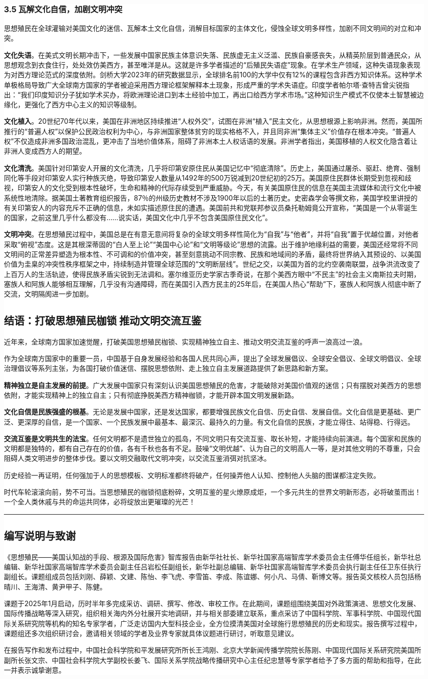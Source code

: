 ### 3.5 瓦解文化自信，加剧文明冲突

思想殖民在全球灌输对美国文化的迷信、瓦解本土文化自信，消解目标国家的主体文化，侵蚀全球文明多样性，加剧不同文明间的对立和冲突。

**文化失语**。在美式文明长期冲击下，一些发展中国家民族主体意识失落、民族虚无主义泛滥、民族自豪感丧失，从精英阶层到普通民众，从思想观念到衣食住行，处处效仿美西方，甚至唯洋是从。这就是许多学者描述的“后殖民失语症”现象。在学术生产领域，这种失语现象表现为对西方理论范式的深度依附。剑桥大学2023年的研究数据显示，全球排名前100的大学中仅有12%的课程包含非西方知识体系。这种学术单极格局导致广大全球南方国家的学者被迫采用西方理论框架解释本土现象，形成严重的学术失语症。印度学者帕尔塔·查特吉曾尖锐指出：“我们印度知识分子犹如学术买办，将欧洲理论进口到本土经验中加工，再出口给西方学术市场。”这种知识生产模式不仅使本土智慧被边缘化，更强化了西方中心主义的知识等级制。

**文化植入**。20世纪70年代以来，美国在非洲地区持续推进“人权外交”，试图在非洲“植入”民主文化，从思想根源上影响非洲。然而，美国所推行的“普遍人权”以保护公民政治权利为中心，与非洲国家整体贫穷的现实格格不入，并且同非洲“集体主义”价值存在根本冲突。“普遍人权”不仅造成非洲多国政治混乱，更冲击了当地价值体系，阻碍了非洲本土人权话语的发展。非洲学者指出，美国移植的人权文化隐含着让非洲人变成西方人的期望。

**文化清洗**。美国针对印第安人开展的文化清洗，几乎将印第安原住民从美国记忆中“彻底清除”。历史上，美国通过屠杀、驱赶、绝育、强制同化等手段对印第安人实行种族灭绝，导致印第安人数量从1492年的500万锐减到20世纪初的25万。美国原住民群体长期受到忽视和歧视，印第安人的文化受到根本性破坏，生命和精神的代际存续受到严重威胁。今天，有关美国原住民的信息在美国主流媒体和流行文化中被系统性地清除。据美国土著教育组织报告，87％的州级历史教材不涉及1900年以后的土著历史。史密森学会等撰文称，美国学校里讲授的有关印第安人的内容充斥不正确的信息，未如实描述原住民的遭遇。美国前共和党联邦参议员桑托勒姆竟公开宣称，“美国是一个从零诞生的国家，之前这里几乎什么都没有……说实话，美国文化中几乎不包含美国原住民文化”。

**文明冲突**。在思想殖民过程中，美国总是在有意无意间将复杂的全球文明多样性简化为“自我”与“他者”，并将“自我”置于优越位置，对他者采取“俯视”态度。这是其根深蒂固的“白人至上论”“美国中心论”和“文明等级论”思想的流露。出于维护地缘利益的需要，美国还经常将不同文明间的正常差异塑造为根本性、不可调和的价值冲突，甚至刻意挑动不同宗教、民族和地域间的矛盾，最终将世界纳入其预设的、以美国价值为圭臬的冲突性秩序框架之中，持续制造并管理全球范围的“文明断层线”。世纪之交，以美国为首的北约空袭南联盟，战争洪流改变了上百万人的生活轨迹，使得民族矛盾尖锐到无法调和。塞尔维亚历史学家古季奇说，在那个美西方眼中“不民主”的社会主义南斯拉夫时期，塞族人和阿族人能够相互理解，几乎没有沟通障碍，而在美国引入西方民主的25年后，在美国人热心“帮助”下，塞族人和阿族人彻底中断了交流，文明隔阂进一步加剧。

## 结语：打破思想殖民枷锁 推动文明交流互鉴

近年来，全球南方国家加速觉醒，打破美国思想殖民枷锁、实现精神独立自主、推动文明交流互鉴的呼声一浪高过一浪。

作为全球南方国家中的重要一员，中国基于自身发展经验和各国人民共同心声，提出了全球发展倡议、全球安全倡议、全球文明倡议、全球治理倡议等系列主张，为各国打破价值迷信、摆脱思想依附、走上独立自主发展道路提供了新思路和新方案。

**精神独立是自主发展的前提**。广大发展中国家只有深刻认识美国思想殖民的危害，才能破除对美国价值观的迷信；只有摆脱对美西方的思想依附，才能实现精神上的独立自主；只有彻底挣脱美西方精神枷锁，才能开辟本国文明发展新路。

**文化自信是民族强盛的根基**。无论是发展中国家，还是发达国家，都要增强民族文化自信、历史自信、发展自信。文化自信是更基础、更广泛、更深厚的自信，是一个国家、一个民族发展中最基本、最深沉、最持久的力量。有文化自信的民族，才能立得住、站得稳、行得远。

**交流互鉴是文明共生的法宝**。任何文明都不是遗世独立的孤岛，不同文明只有交流互鉴、取长补短，才能持续向前演进。每个国家和民族的文明都是独特的，都有自己存在的价值，各有千秋也各有不足。鼓噪“文明优越”、认为自己的文明高人一等，是对其他文明的不尊重，只会阻碍人类文明进步的整体步伐。要以文明交融取代文明冲突，以交流互鉴消弭对抗坚冰。

历史经验一再证明，任何强加于人的思想模板、文明标准都终将破产，任何操弄他人认知、控制他人头脑的图谋都注定失败。

时代车轮滚滚向前，势不可当。当思想殖民的枷锁彻底粉碎，文明互鉴的星火燎原成炬，一个多元共生的世界文明新形态，必将破茧而出！一个全人类休戚与共的命运共同体，必将绽放出更璀璨的光芒！

---

## 编写说明与致谢

《思想殖民——美国认知战的手段、根源及国际危害》智库报告由新华社社长、新华社国家高端智库学术委员会主任傅华任组长，新华社总编辑、新华社国家高端智库学术委员会副主任吕岩松任副组长，新华社副总编辑、新华社国家高端智库学术委员会执行副主任任卫东任执行副组长。课题组成员包括刘刚、薛颖、文建、陈怡、李飞虎、李雪笛、李成、陈谊娜、何小凡、马倩、靳博文等。报告英文核校人员包括杨晴川、王海清、黄尹甲子、陈健。

课题于2025年1月启动，历时半年多完成采访、调研、撰写、修改、审校工作。在此期间，课题组围绕美国对外政策演进、思想文化发展、国际传播战略等深入研究，组织相关海内外分社展开实地调研，并与相关部委建立联系，重点采访了中国科学院、军事科学院、中国现代国际关系研究院等机构的知名专家学者，广泛走访国内大型科技企业，全方位摸清美国对全球施行思想殖民的历史和现实。报告撰写过程中，课题组还多次组织研讨会，邀请相关领域的学者及业界专家就具体议题进行研讨，听取意见建议。

在报告写作和发布过程中，中国社会科学院和平发展研究所所长王鸿刚、北京大学新闻传播学院院长陈刚、中国现代国际关系研究院美国所副所长张文宗、中国社会科学院大学副校长姜飞、国际关系学院战略传播研究中心主任纪忠慧等专家学者给予了多方面的帮助和指导，在此一并表示诚挚谢意。
